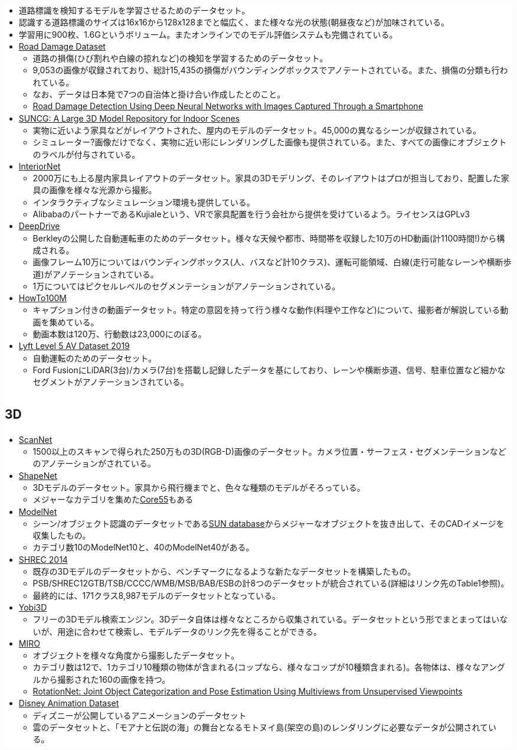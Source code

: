   * 道路標識を検知するモデルを学習させるためのデータセット。
  * 認識する道路標識のサイズは16x16から128x128までと幅広く、また様々な光の状態(朝昼夜など)が加味されている。
  * 学習用に900枚、1.6Gというボリューム。またオンラインでのモデル評価システムも完備されている。
* [Road Damage Dataset](https://github.com/sekilab/RoadDamageDetector/)
  * 道路の損傷(ひび割れや白線の掠れなど)の検知を学習するためのデータセット。
  * 9,053の画像が収録されており、総計15,435の損傷がバウンディングボックスでアノテートされている。また、損傷の分類も行われている。
  * なお、データは日本発で7つの自治体と掛け合い作成したとのこと。
  * [Road Damage Detection Using Deep Neural Networks with Images Captured Through a Smartphone](https://arxiv.org/abs/1801.09454)
* [SUNCG: A Large 3D Model Repository for Indoor Scenes](https://sscnet.cs.princeton.edu/)
  * 実物に近いよう家具などがレイアウトされた、屋内のモデルのデータセット。45,000の異なるシーンが収録されている。
  * シミュレーター?画像だけでなく、実物に近い形にレンダリングした画像も提供されている。また、すべての画像にオブジェクトのラベルが付与されている。
* [InteriorNet](https://interiornet.org/)
  * 2000万にも上る屋内家具レイアウトのデータセット。家具の3Dモデリング、そのレイアウトはプロが担当しており、配置した家具の画像を様々な光源から撮影。
  * インタラクティブなシミュレーション環境も提供している。
  * AlibabaのパートナーであるKujialeという、VRで家具配置を行う会社から提供を受けているよう。ライセンスはGPLv3
* [DeepDrive](http://bdd-data.berkeley.edu/)
  * Berkleyの公開した自動運転車のためのデータセット。様々な天候や都市、時間帯を収録した10万のHD動画(計1100時間!)から構成される。
  * 画像フレーム10万についてはバウンディングボックス(人、バスなど計10クラス)、運転可能領域、白線(走行可能なレーンや横断歩道)がアノテーションされている。
  * 1万についてはピクセルレベルのセグメンテーションがアノテーションされている。
* [HowTo100M](https://www.di.ens.fr/willow/research/howto100m/)
  * キャプション付きの動画データセット。特定の意図を持って行う様々な動作(料理や工作など)について、撮影者が解説している動画を集めている。
  * 動画本数は120万、行動数は23,000にのぼる。
* [Lyft Level 5 AV Dataset 2019](https://level5.lyft.com/dataset/)
  * 自動運転のためのデータセット。
  * Ford FusionにLiDAR(3台)/カメラ(7台)を搭載し記録したデータを基にしており、レーンや横断歩道、信号、駐車位置など細かなセグメントがアノテーションされている。


## 3D

* [ScanNet](http://www.scan-net.org/)
  * 1500以上のスキャンで得られた250万もの3D(RGB-D)画像のデータセット。カメラ位置・サーフェス・セグメンテーションなどのアノテーションがされている。
* [ShapeNet](http://shapenet.cs.stanford.edu/)
  * 3Dモデルのデータセット。家具から飛行機までと、色々な種類のモデルがそろっている。
  * メジャーなカテゴリを集めた[Core55](https://shapenet.cs.stanford.edu/shrec17/)もある
* [ModelNet](http://modelnet.cs.princeton.edu/)
  * シーン/オブジェクト認識のデータセットである[SUN database](http://sun.cs.princeton.edu/)からメジャーなオブジェクトを抜き出して、そのCADイメージを収集したもの。
  * カテゴリ数10のModelNet10と、40のModelNet40がある。
* [SHREC 2014](http://www.itl.nist.gov/iad/vug/sharp/contest/2014/Generic3D/)
  * 既存の3Dモデルのデータセットから、ベンチマークになるような新たなデータセットを構築したもの。
  * PSB/SHREC12GTB/TSB/CCCC/WMB/MSB/BAB/ESBの計8つのデータセットが統合されている(詳細はリンク先のTable1参照)。
  * 最終的には、171クラス8,987モデルのデータセットとなっている。
* [Yobi3D](https://www.yobi3d.com/)
  * フリーの3Dモデル検索エンジン。3Dデータ自体は様々なところから収集されている。データセットという形でまとまってはいないが、用途に合わせて検索し、モデルデータのリンク先を得ることができる。
* [MIRO](https://github.com/kanezaki/MIRO)
  * オブジェクトを様々な角度から撮影したデータセット。
  * カテゴリ数は12で、1カテゴリ10種類の物体が含まれる(コップなら、様々なコップが10種類含まれる)。各物体は、様々なアングルから撮影された160の画像を持つ。
  * [RotationNet: Joint Object Categorization and Pose Estimation Using Multiviews from Unsupervised Viewpoints](https://kanezaki.github.io/rotationnet/)
* [Disney Animation Dataset](https://www.disneyanimation.com/technology/datasets)
  * ディズニーが公開しているアニメーションのデータセット
  * 雲のデータセットと、「モアナと伝説の海」の舞台となるモトヌイ島(架空の島)のレンダリングに必要なデータが公開されている。
